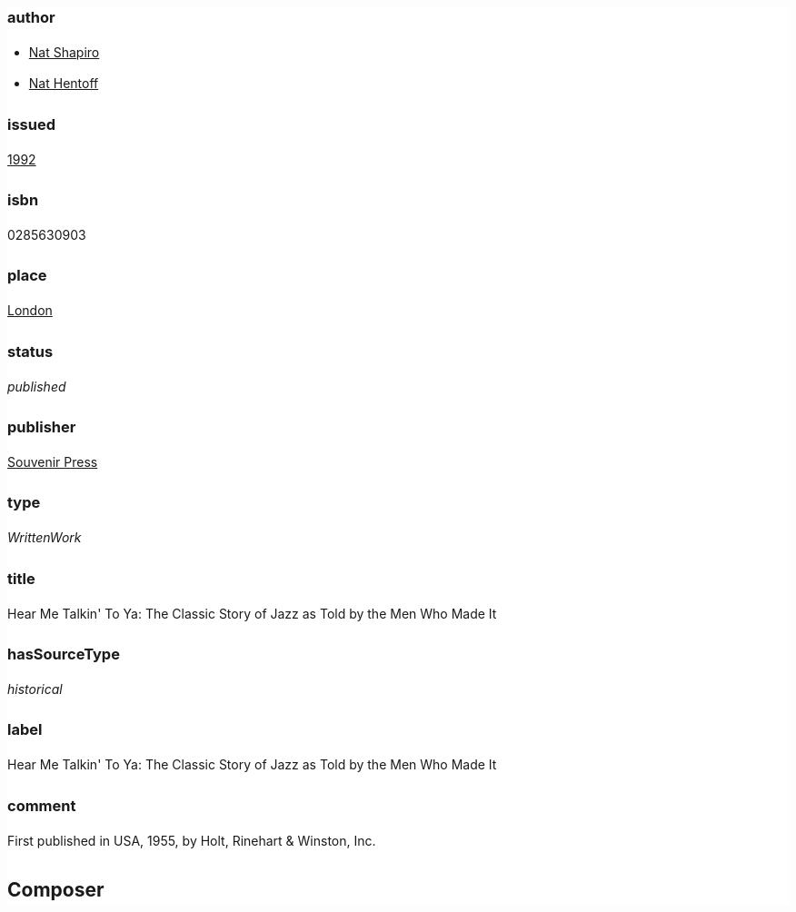 ### author

 - [Nat Shapiro](#Nat-Shapiro)

 - [Nat Hentoff](#Nat-Hentoff)

### issued


[1992](#1992)

### isbn


0285630903

### place


[London](#London)

### status


*published*

### publisher


[Souvenir Press](#Souvenir-Press)

### type


*WrittenWork*

### title


Hear Me Talkin' To Ya: The Classic Story of Jazz as Told by the Men Who Made It

### hasSourceType


*historical*

### label


Hear Me Talkin' To Ya: The Classic Story of Jazz as Told by the Men Who Made It

### comment


First published in USA, 1955, by Holt, Rinehart & Winston, Inc.

## Composer

